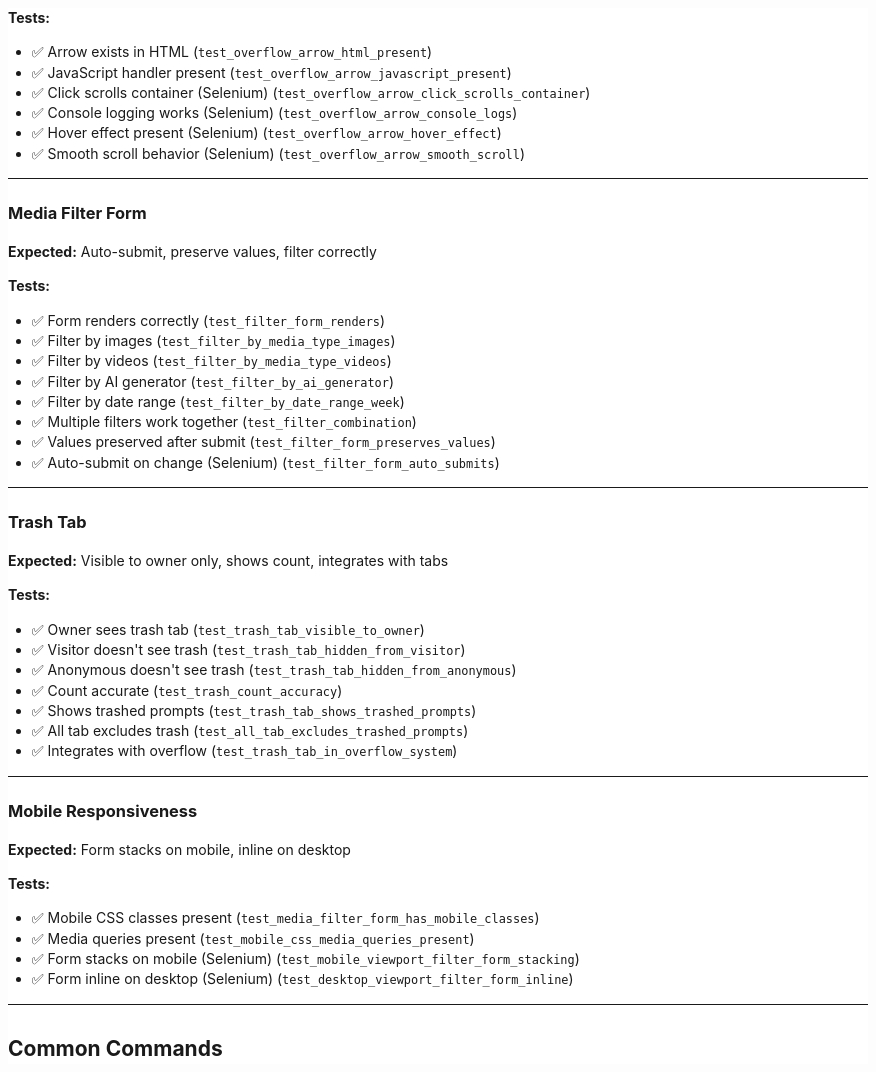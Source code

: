 **Tests:**
- ✅ Arrow exists in HTML (`test_overflow_arrow_html_present`)
- ✅ JavaScript handler present (`test_overflow_arrow_javascript_present`)
- ✅ Click scrolls container (Selenium) (`test_overflow_arrow_click_scrolls_container`)
- ✅ Console logging works (Selenium) (`test_overflow_arrow_console_logs`)
- ✅ Hover effect present (Selenium) (`test_overflow_arrow_hover_effect`)
- ✅ Smooth scroll behavior (Selenium) (`test_overflow_arrow_smooth_scroll`)

---

### Media Filter Form
**Expected:** Auto-submit, preserve values, filter correctly

**Tests:**
- ✅ Form renders correctly (`test_filter_form_renders`)
- ✅ Filter by images (`test_filter_by_media_type_images`)
- ✅ Filter by videos (`test_filter_by_media_type_videos`)
- ✅ Filter by AI generator (`test_filter_by_ai_generator`)
- ✅ Filter by date range (`test_filter_by_date_range_week`)
- ✅ Multiple filters work together (`test_filter_combination`)
- ✅ Values preserved after submit (`test_filter_form_preserves_values`)
- ✅ Auto-submit on change (Selenium) (`test_filter_form_auto_submits`)

---

### Trash Tab
**Expected:** Visible to owner only, shows count, integrates with tabs

**Tests:**
- ✅ Owner sees trash tab (`test_trash_tab_visible_to_owner`)
- ✅ Visitor doesn't see trash (`test_trash_tab_hidden_from_visitor`)
- ✅ Anonymous doesn't see trash (`test_trash_tab_hidden_from_anonymous`)
- ✅ Count accurate (`test_trash_count_accuracy`)
- ✅ Shows trashed prompts (`test_trash_tab_shows_trashed_prompts`)
- ✅ All tab excludes trash (`test_all_tab_excludes_trashed_prompts`)
- ✅ Integrates with overflow (`test_trash_tab_in_overflow_system`)

---

### Mobile Responsiveness
**Expected:** Form stacks on mobile, inline on desktop

**Tests:**
- ✅ Mobile CSS classes present (`test_media_filter_form_has_mobile_classes`)
- ✅ Media queries present (`test_mobile_css_media_queries_present`)
- ✅ Form stacks on mobile (Selenium) (`test_mobile_viewport_filter_form_stacking`)
- ✅ Form inline on desktop (Selenium) (`test_desktop_viewport_filter_form_inline`)

---

## Common Commands
